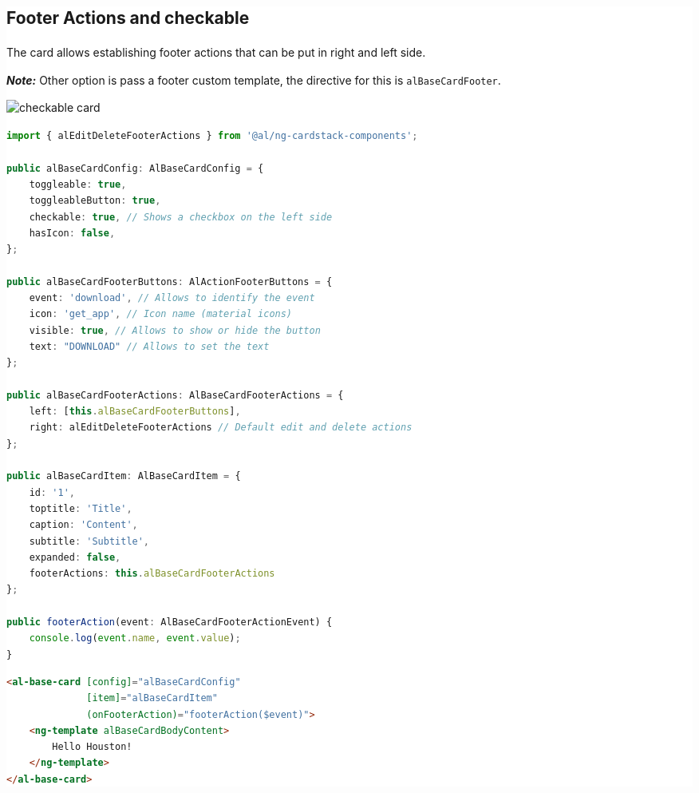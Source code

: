 
## Footer Actions and checkable

The card allows establishing footer actions that can be put in right and left side.

***Note:*** Other option is pass a footer custom template, the directive for this is ```alBaseCardFooter```.

![checkable card](https://algithub.pd.alertlogic.net/storage/user/735/files/8ef68600-605c-11ea-923e-b915a8a9848a)

```ts
import { alEditDeleteFooterActions } from '@al/ng-cardstack-components';

public alBaseCardConfig: AlBaseCardConfig = {
    toggleable: true,
    toggleableButton: true,
    checkable: true, // Shows a checkbox on the left side 
    hasIcon: false,
};

public alBaseCardFooterButtons: AlActionFooterButtons = {
    event: 'download', // Allows to identify the event
    icon: 'get_app', // Icon name (material icons)
    visible: true, // Allows to show or hide the button
    text: "DOWNLOAD" // Allows to set the text
};

public alBaseCardFooterActions: AlBaseCardFooterActions = {
    left: [this.alBaseCardFooterButtons],
    right: alEditDeleteFooterActions // Default edit and delete actions
};

public alBaseCardItem: AlBaseCardItem = {
    id: '1',
    toptitle: 'Title',
    caption: 'Content',
    subtitle: 'Subtitle',
    expanded: false,
    footerActions: this.alBaseCardFooterActions
};

public footerAction(event: AlBaseCardFooterActionEvent) {
    console.log(event.name, event.value);
}
```

```html
<al-base-card [config]="alBaseCardConfig"
              [item]="alBaseCardItem"
              (onFooterAction)="footerAction($event)">
    <ng-template alBaseCardBodyContent>
        Hello Houston!
    </ng-template>
</al-base-card>
```
